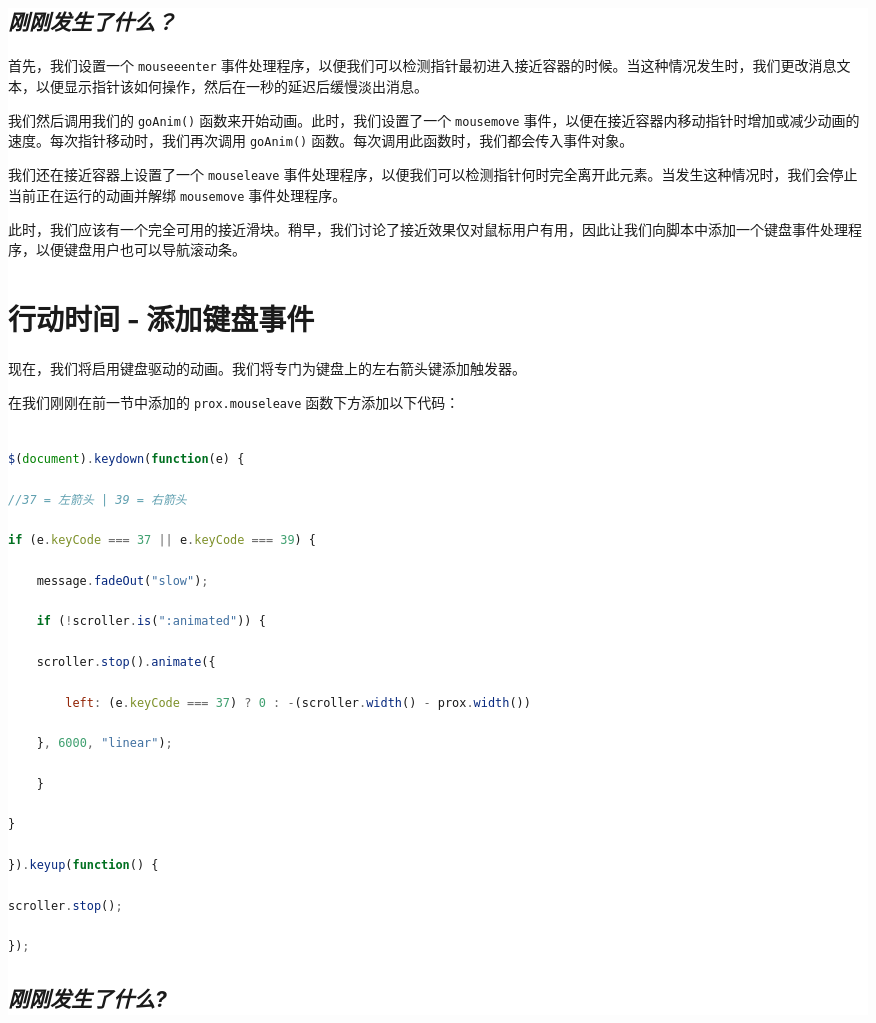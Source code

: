 ```js

```

## *刚刚发生了什么？*

首先，我们设置一个 `mouseeenter` 事件处理程序，以便我们可以检测指针最初进入接近容器的时候。当这种情况发生时，我们更改消息文本，以便显示指针该如何操作，然后在一秒的延迟后缓慢淡出消息。

我们然后调用我们的 `goAnim()` 函数来开始动画。此时，我们设置了一个 `mousemove` 事件，以便在接近容器内移动指针时增加或减少动画的速度。每次指针移动时，我们再次调用 `goAnim()` 函数。每次调用此函数时，我们都会传入事件对象。

我们还在接近容器上设置了一个 `mouseleave` 事件处理程序，以便我们可以检测指针何时完全离开此元素。当发生这种情况时，我们会停止当前正在运行的动画并解绑 `mousemove` 事件处理程序。

此时，我们应该有一个完全可用的接近滑块。稍早，我们讨论了接近效果仅对鼠标用户有用，因此让我们向脚本中添加一个键盘事件处理程序，以便键盘用户也可以导航滚动条。

# 行动时间 - 添加键盘事件

现在，我们将启用键盘驱动的动画。我们将专门为键盘上的左右箭头键添加触发器。

在我们刚刚在前一节中添加的 `prox.mouseleave` 函数下方添加以下代码：

```js

$(document).keydown(function(e) {

//37 = 左箭头 | 39 = 右箭头

if (e.keyCode === 37 || e.keyCode === 39) {

    message.fadeOut("slow");

    if (!scroller.is(":animated")) {

    scroller.stop().animate({

        left: (e.keyCode === 37) ? 0 : -(scroller.width() - prox.width())

    }, 6000, "linear");

    }

}

}).keyup(function() {

scroller.stop();

});

```

## *刚刚发生了什么?*
